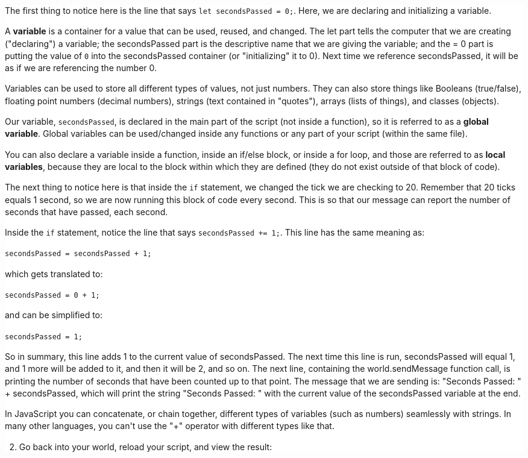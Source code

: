 The first thing to notice here is the line that says `let secondsPassed = 0;`. Here, we are declaring and initializing a variable. 

A **variable** is a container for a value that can be used, reused, and changed. The let part tells the computer that we are creating ("declaring") a variable; the secondsPassed part is the descriptive name that we are giving the variable; and the = 0 part is putting the value of `0` into the secondsPassed container (or "initializing" it to 0). 
Next time we reference secondsPassed, it will be as if we are referencing the number 0.

Variables can be used to store all different types of values, not just numbers. They can also store things like Booleans (true/false), floating point numbers (decimal numbers), strings (text contained in "quotes"), arrays (lists of things), and classes (objects).

Our variable, `secondsPassed`, is declared in the main part of the script (not inside a function), so it is referred to as a **global variable**. Global variables can be used/changed inside any functions or any part of your script (within the same file).

You can also declare a variable inside a function, inside an if/else block, or inside a for loop, and those are referred to as **local variables**, because they are local to the block within which they are defined (they do not exist outside of that block of code).

The next thing to notice here is that inside the `if` statement, we changed the tick we are checking to 20. Remember that 20 ticks equals 1 second, so we are now running this block of code every second. This is so that our message can report the number of seconds that have passed, each second.

Inside the `if` statement, notice the line that says `secondsPassed += 1;`. This line has the same meaning as:

`secondsPassed = secondsPassed + 1;`

which gets translated to:

`secondsPassed = 0 + 1;`

and can be simplified to:

`secondsPassed = 1;`

So in summary, this line adds 1 to the current value of secondsPassed. The next time this line is run, secondsPassed will equal 1, and 1 more will be added to it, and then it will be 2, and so on. 
The next line, containing the world.sendMessage function call, is printing the number of seconds that have been counted up to that point. 
The message that we are sending is: "Seconds Passed: " + secondsPassed, which will print the string "Seconds Passed: " with the current value of the secondsPassed variable at the end.

In JavaScript you can concatenate, or chain together, different types of variables (such as numbers) seamlessly with strings. In many other languages, you can't use the "+" operator with different types like that.

2. Go back into your world, reload your script, and view the result:
